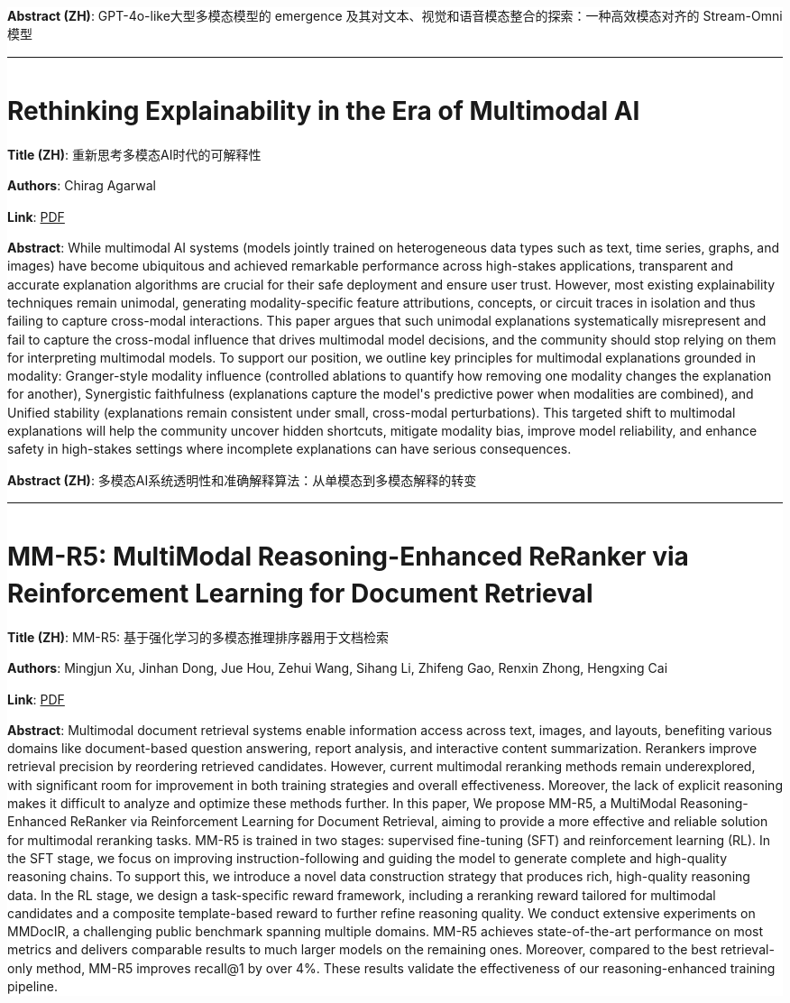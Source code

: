 **Abstract (ZH)**: GPT-4o-like大型多模态模型的 emergence 及其对文本、视觉和语音模态整合的探索：一种高效模态对齐的 Stream-Omni 模型 

---
# Rethinking Explainability in the Era of Multimodal AI 

**Title (ZH)**: 重新思考多模态AI时代的可解释性 

**Authors**: Chirag Agarwal  

**Link**: [PDF](https://arxiv.org/pdf/2506.13060)  

**Abstract**: While multimodal AI systems (models jointly trained on heterogeneous data types such as text, time series, graphs, and images) have become ubiquitous and achieved remarkable performance across high-stakes applications, transparent and accurate explanation algorithms are crucial for their safe deployment and ensure user trust. However, most existing explainability techniques remain unimodal, generating modality-specific feature attributions, concepts, or circuit traces in isolation and thus failing to capture cross-modal interactions. This paper argues that such unimodal explanations systematically misrepresent and fail to capture the cross-modal influence that drives multimodal model decisions, and the community should stop relying on them for interpreting multimodal models. To support our position, we outline key principles for multimodal explanations grounded in modality: Granger-style modality influence (controlled ablations to quantify how removing one modality changes the explanation for another), Synergistic faithfulness (explanations capture the model's predictive power when modalities are combined), and Unified stability (explanations remain consistent under small, cross-modal perturbations). This targeted shift to multimodal explanations will help the community uncover hidden shortcuts, mitigate modality bias, improve model reliability, and enhance safety in high-stakes settings where incomplete explanations can have serious consequences. 

**Abstract (ZH)**: 多模态AI系统透明性和准确解释算法：从单模态到多模态解释的转变 

---
# MM-R5: MultiModal Reasoning-Enhanced ReRanker via Reinforcement Learning for Document Retrieval 

**Title (ZH)**: MM-R5: 基于强化学习的多模态推理排序器用于文档检索 

**Authors**: Mingjun Xu, Jinhan Dong, Jue Hou, Zehui Wang, Sihang Li, Zhifeng Gao, Renxin Zhong, Hengxing Cai  

**Link**: [PDF](https://arxiv.org/pdf/2506.12364)  

**Abstract**: Multimodal document retrieval systems enable information access across text, images, and layouts, benefiting various domains like document-based question answering, report analysis, and interactive content summarization. Rerankers improve retrieval precision by reordering retrieved candidates. However, current multimodal reranking methods remain underexplored, with significant room for improvement in both training strategies and overall effectiveness. Moreover, the lack of explicit reasoning makes it difficult to analyze and optimize these methods further. In this paper, We propose MM-R5, a MultiModal Reasoning-Enhanced ReRanker via Reinforcement Learning for Document Retrieval, aiming to provide a more effective and reliable solution for multimodal reranking tasks. MM-R5 is trained in two stages: supervised fine-tuning (SFT) and reinforcement learning (RL). In the SFT stage, we focus on improving instruction-following and guiding the model to generate complete and high-quality reasoning chains. To support this, we introduce a novel data construction strategy that produces rich, high-quality reasoning data. In the RL stage, we design a task-specific reward framework, including a reranking reward tailored for multimodal candidates and a composite template-based reward to further refine reasoning quality. We conduct extensive experiments on MMDocIR, a challenging public benchmark spanning multiple domains. MM-R5 achieves state-of-the-art performance on most metrics and delivers comparable results to much larger models on the remaining ones. Moreover, compared to the best retrieval-only method, MM-R5 improves recall@1 by over 4%. These results validate the effectiveness of our reasoning-enhanced training pipeline. 
